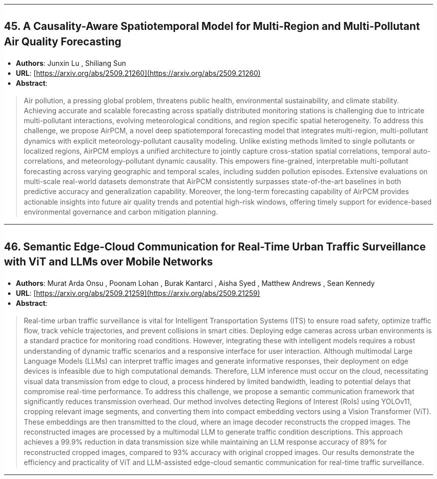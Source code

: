 
---

## 45. A Causality-Aware Spatiotemporal Model for Multi-Region and Multi-Pollutant Air Quality Forecasting
- **Authors**: Junxin Lu , Shiliang Sun
- **URL**: [https://arxiv.org/abs/2509.21260](https://arxiv.org/abs/2509.21260)
- **Abstract**:
> Air pollution, a pressing global problem, threatens public health, environmental sustainability, and climate stability. Achieving accurate and scalable forecasting across spatially distributed monitoring stations is challenging due to intricate multi-pollutant interactions, evolving meteorological conditions, and region specific spatial heterogeneity. To address this challenge, we propose AirPCM, a novel deep spatiotemporal forecasting model that integrates multi-region, multi-pollutant dynamics with explicit meteorology-pollutant causality modeling. Unlike existing methods limited to single pollutants or localized regions, AirPCM employs a unified architecture to jointly capture cross-station spatial correlations, temporal auto-correlations, and meteorology-pollutant dynamic causality. This empowers fine-grained, interpretable multi-pollutant forecasting across varying geographic and temporal scales, including sudden pollution episodes. Extensive evaluations on multi-scale real-world datasets demonstrate that AirPCM consistently surpasses state-of-the-art baselines in both predictive accuracy and generalization capability. Moreover, the long-term forecasting capability of AirPCM provides actionable insights into future air quality trends and potential high-risk windows, offering timely support for evidence-based environmental governance and carbon mitigation planning.

---

## 46. Semantic Edge-Cloud Communication for Real-Time Urban Traffic Surveillance with ViT and LLMs over Mobile Networks
- **Authors**: Murat Arda Onsu , Poonam Lohan , Burak Kantarci , Aisha Syed , Matthew Andrews , Sean Kennedy
- **URL**: [https://arxiv.org/abs/2509.21259](https://arxiv.org/abs/2509.21259)
- **Abstract**:
> Real-time urban traffic surveillance is vital for Intelligent Transportation Systems (ITS) to ensure road safety, optimize traffic flow, track vehicle trajectories, and prevent collisions in smart cities. Deploying edge cameras across urban environments is a standard practice for monitoring road conditions. However, integrating these with intelligent models requires a robust understanding of dynamic traffic scenarios and a responsive interface for user interaction. Although multimodal Large Language Models (LLMs) can interpret traffic images and generate informative responses, their deployment on edge devices is infeasible due to high computational demands. Therefore, LLM inference must occur on the cloud, necessitating visual data transmission from edge to cloud, a process hindered by limited bandwidth, leading to potential delays that compromise real-time performance. To address this challenge, we propose a semantic communication framework that significantly reduces transmission overhead. Our method involves detecting Regions of Interest (RoIs) using YOLOv11, cropping relevant image segments, and converting them into compact embedding vectors using a Vision Transformer (ViT). These embeddings are then transmitted to the cloud, where an image decoder reconstructs the cropped images. The reconstructed images are processed by a multimodal LLM to generate traffic condition descriptions. This approach achieves a 99.9% reduction in data transmission size while maintaining an LLM response accuracy of 89% for reconstructed cropped images, compared to 93% accuracy with original cropped images. Our results demonstrate the efficiency and practicality of ViT and LLM-assisted edge-cloud semantic communication for real-time traffic surveillance.

---